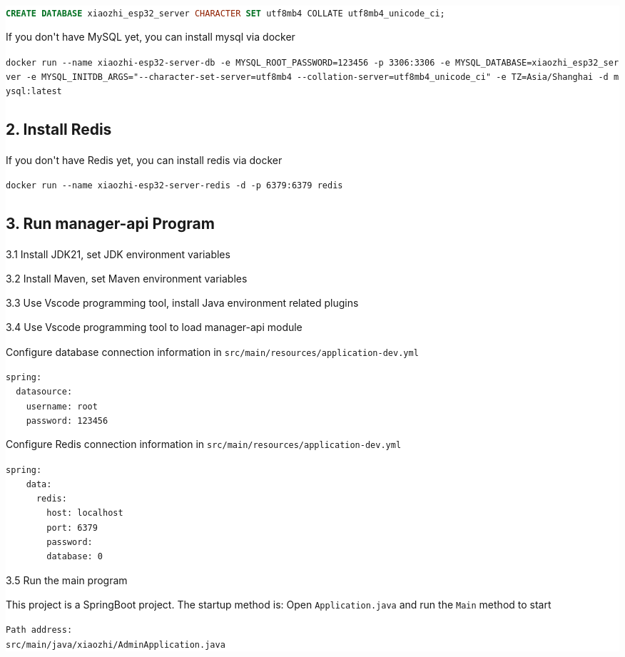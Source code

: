 ```sql
CREATE DATABASE xiaozhi_esp32_server CHARACTER SET utf8mb4 COLLATE utf8mb4_unicode_ci;
```

If you don't have MySQL yet, you can install mysql via docker

```
docker run --name xiaozhi-esp32-server-db -e MYSQL_ROOT_PASSWORD=123456 -p 3306:3306 -e MYSQL_DATABASE=xiaozhi_esp32_server -e MYSQL_INITDB_ARGS="--character-set-server=utf8mb4 --collation-server=utf8mb4_unicode_ci" -e TZ=Asia/Shanghai -d mysql:latest
```

## 2. Install Redis

If you don't have Redis yet, you can install redis via docker

```
docker run --name xiaozhi-esp32-server-redis -d -p 6379:6379 redis
```

## 3. Run manager-api Program

3.1 Install JDK21, set JDK environment variables

3.2 Install Maven, set Maven environment variables

3.3 Use Vscode programming tool, install Java environment related plugins

3.4 Use Vscode programming tool to load manager-api module

Configure database connection information in `src/main/resources/application-dev.yml`

```
spring:
  datasource:
    username: root
    password: 123456
```
Configure Redis connection information in `src/main/resources/application-dev.yml`
```
spring:
    data:
      redis:
        host: localhost
        port: 6379
        password:
        database: 0
```

3.5 Run the main program

This project is a SpringBoot project. The startup method is:
Open `Application.java` and run the `Main` method to start

```
Path address:
src/main/java/xiaozhi/AdminApplication.java
```
